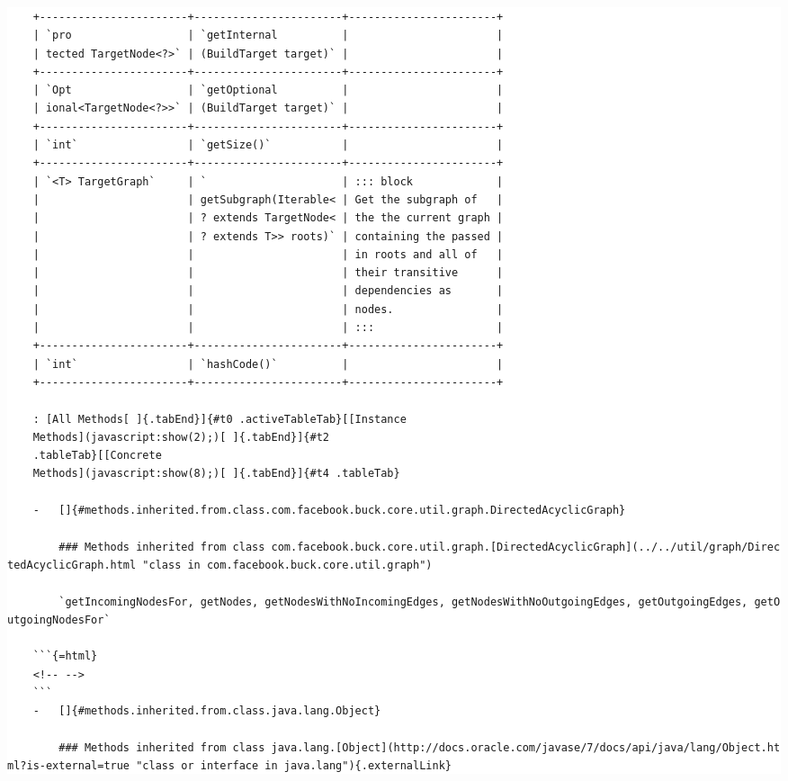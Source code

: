         +-----------------------+-----------------------+-----------------------+
        | `pro                  | `getInternal          |                       |
        | tected TargetNode<?>` | ​(BuildTarget target)` |                       |
        +-----------------------+-----------------------+-----------------------+
        | `Opt                  | `getOptional          |                       |
        | ional<TargetNode<?>>` | ​(BuildTarget target)` |                       |
        +-----------------------+-----------------------+-----------------------+
        | `int`                 | `getSize()`           |                       |
        +-----------------------+-----------------------+-----------------------+
        | `<T> TargetGraph`     | `                     | ::: block             |
        |                       | getSubgraph​(Iterable< | Get the subgraph of   |
        |                       | ? extends TargetNode< | the the current graph |
        |                       | ? extends T>> roots)` | containing the passed |
        |                       |                       | in roots and all of   |
        |                       |                       | their transitive      |
        |                       |                       | dependencies as       |
        |                       |                       | nodes.                |
        |                       |                       | :::                   |
        +-----------------------+-----------------------+-----------------------+
        | `int`                 | `hashCode()`          |                       |
        +-----------------------+-----------------------+-----------------------+

        : [All Methods[ ]{.tabEnd}]{#t0 .activeTableTab}[[Instance
        Methods](javascript:show(2);)[ ]{.tabEnd}]{#t2
        .tableTab}[[Concrete
        Methods](javascript:show(8);)[ ]{.tabEnd}]{#t4 .tableTab}

        -   []{#methods.inherited.from.class.com.facebook.buck.core.util.graph.DirectedAcyclicGraph}

            ### Methods inherited from class com.facebook.buck.core.util.graph.[DirectedAcyclicGraph](../../util/graph/DirectedAcyclicGraph.html "class in com.facebook.buck.core.util.graph")

            `getIncomingNodesFor, getNodes, getNodesWithNoIncomingEdges, getNodesWithNoOutgoingEdges, getOutgoingEdges, getOutgoingNodesFor`

        ```{=html}
        <!-- -->
        ```
        -   []{#methods.inherited.from.class.java.lang.Object}

            ### Methods inherited from class java.lang.[Object](http://docs.oracle.com/javase/7/docs/api/java/lang/Object.html?is-external=true "class or interface in java.lang"){.externalLink}
